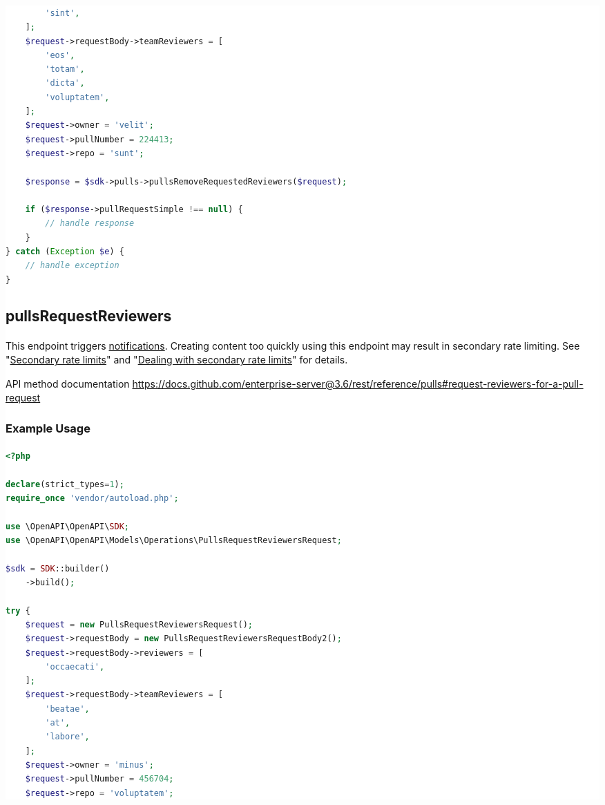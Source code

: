 ```php
        'sint',
    ];
    $request->requestBody->teamReviewers = [
        'eos',
        'totam',
        'dicta',
        'voluptatem',
    ];
    $request->owner = 'velit';
    $request->pullNumber = 224413;
    $request->repo = 'sunt';

    $response = $sdk->pulls->pullsRemoveRequestedReviewers($request);

    if ($response->pullRequestSimple !== null) {
        // handle response
    }
} catch (Exception $e) {
    // handle exception
}
```

## pullsRequestReviewers

This endpoint triggers [notifications](https://docs.github.com/enterprise-server@3.6/github/managing-subscriptions-and-notifications-on-github/about-notifications). Creating content too quickly using this endpoint may result in secondary rate limiting. See "[Secondary rate limits](https://docs.github.com/enterprise-server@3.6/rest/overview/resources-in-the-rest-api#secondary-rate-limits)" and "[Dealing with secondary rate limits](https://docs.github.com/enterprise-server@3.6/rest/guides/best-practices-for-integrators#dealing-with-secondary-rate-limits)" for details.

API method documentation
<https://docs.github.com/enterprise-server@3.6/rest/reference/pulls#request-reviewers-for-a-pull-request>

### Example Usage

```php
<?php

declare(strict_types=1);
require_once 'vendor/autoload.php';

use \OpenAPI\OpenAPI\SDK;
use \OpenAPI\OpenAPI\Models\Operations\PullsRequestReviewersRequest;

$sdk = SDK::builder()
    ->build();

try {
    $request = new PullsRequestReviewersRequest();
    $request->requestBody = new PullsRequestReviewersRequestBody2();
    $request->requestBody->reviewers = [
        'occaecati',
    ];
    $request->requestBody->teamReviewers = [
        'beatae',
        'at',
        'labore',
    ];
    $request->owner = 'minus';
    $request->pullNumber = 456704;
    $request->repo = 'voluptatem';

```
